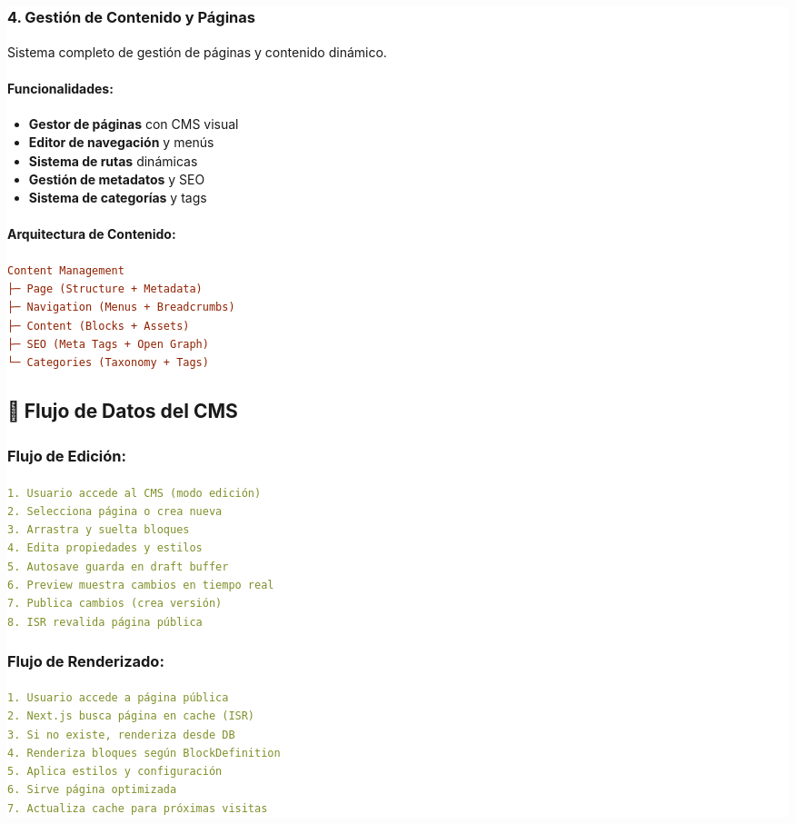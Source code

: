 ### **4. Gestión de Contenido y Páginas**

Sistema completo de gestión de páginas y contenido dinámico.

#### **Funcionalidades**:

- **Gestor de páginas** con CMS visual
- **Editor de navegación** y menús
- **Sistema de rutas** dinámicas
- **Gestión de metadatos** y SEO
- **Sistema de categorías** y tags

#### **Arquitectura de Contenido**:

```ini
Content Management
├─ Page (Structure + Metadata)
├─ Navigation (Menus + Breadcrumbs)
├─ Content (Blocks + Assets)
├─ SEO (Meta Tags + Open Graph)
└─ Categories (Taxonomy + Tags)

```

## 🔄 **Flujo de Datos del CMS**

### **Flujo de Edición**:

```yaml
1. Usuario accede al CMS (modo edición)
2. Selecciona página o crea nueva
3. Arrastra y suelta bloques
4. Edita propiedades y estilos
5. Autosave guarda en draft buffer
6. Preview muestra cambios en tiempo real
7. Publica cambios (crea versión)
8. ISR revalida página pública

```

### **Flujo de Renderizado**:

```yaml
1. Usuario accede a página pública
2. Next.js busca página en cache (ISR)
3. Si no existe, renderiza desde DB
4. Renderiza bloques según BlockDefinition
5. Aplica estilos y configuración
6. Sirve página optimizada
7. Actualiza cache para próximas visitas

```
